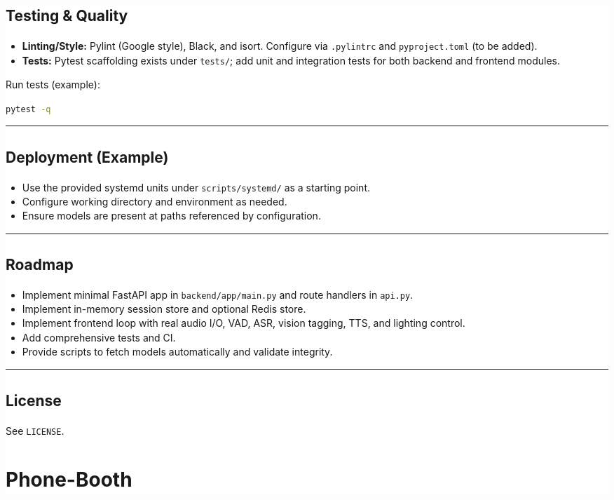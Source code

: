 
## Testing & Quality

- **Linting/Style:** Pylint (Google style), Black, and isort. Configure via `.pylintrc` and `pyproject.toml` (to be added).
- **Tests:** Pytest scaffolding exists under `tests/`; add unit and integration tests for both backend and frontend modules.

Run tests (example):
```bash
pytest -q
```

---

## Deployment (Example)

- Use the provided systemd units under `scripts/systemd/` as a starting point.
- Configure working directory and environment as needed.
- Ensure models are present at paths referenced by configuration.

---

## Roadmap

- Implement minimal FastAPI app in `backend/app/main.py` and route handlers in `api.py`.
- Implement in-memory session store and optional Redis store.
- Implement frontend loop with real audio I/O, VAD, ASR, vision tagging, TTS, and lighting control.
- Add comprehensive tests and CI.
- Provide scripts to fetch models automatically and validate integrity.

---

## License

See `LICENSE`.

# Phone-Booth